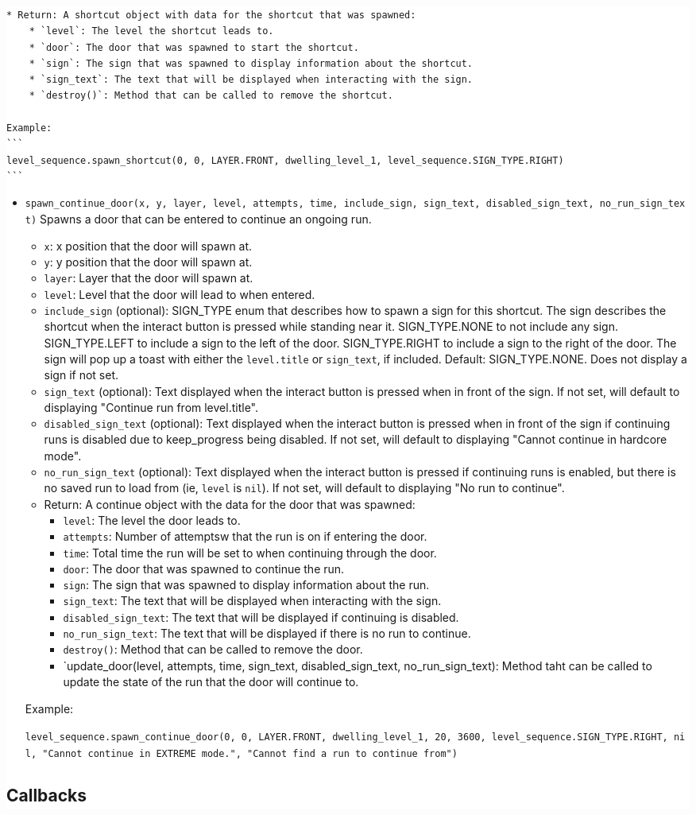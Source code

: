     * Return: A shortcut object with data for the shortcut that was spawned:
        * `level`: The level the shortcut leads to.
        * `door`: The door that was spawned to start the shortcut.
        * `sign`: The sign that was spawned to display information about the shortcut.
        * `sign_text`: The text that will be displayed when interacting with the sign.
        * `destroy()`: Method that can be called to remove the shortcut.

    Example:
    ```
    level_sequence.spawn_shortcut(0, 0, LAYER.FRONT, dwelling_level_1, level_sequence.SIGN_TYPE.RIGHT)
    ```

* `spawn_continue_door(x, y, layer, level, attempts, time, include_sign, sign_text, disabled_sign_text, no_run_sign_text)`
Spawns a door that can be entered to continue an ongoing run.
    * `x`: x position that the door will spawn at.
    * `y`: y position that the door will spawn at.
    * `layer`: Layer that the door will spawn at.
    * `level`: Level that the door will lead to when entered.
    * `include_sign` (optional): SIGN_TYPE enum that describes how to spawn a sign for this shortcut. The sign describes the shortcut when the interact button is pressed while standing near it. SIGN_TYPE.NONE to not include any sign. SIGN_TYPE.LEFT to include a sign to the left of the door. SIGN_TYPE.RIGHT to include a sign to the right of the door. The sign will pop up a toast with either the `level.title` or `sign_text`, if included.
    Default: SIGN_TYPE.NONE. Does not display a sign if not set.
    * `sign_text` (optional): Text displayed when the interact button is pressed when in front of the sign. If not set, will default to displaying "Continue run from level.title".
    * `disabled_sign_text` (optional): Text displayed when the interact button is pressed when in front of the sign if continuing runs is disabled due to keep_progress being disabled. If not set, will default to displaying "Cannot continue in hardcore mode".
    * `no_run_sign_text` (optional): Text displayed when the interact button is pressed if continuing runs is enabled, but there is no saved run to load from (ie, `level` is `nil`). If not set, will default to displaying "No run to continue".
    * Return: A continue object with the data for the door that was spawned:
        * `level`: The level the door leads to.
        * `attempts`: Number of attemptsw that the run is on if entering the door.
        * `time`: Total time the run will be set to when continuing through the door.
        * `door`: The door that was spawned to continue the run.
        * `sign`: The sign that was spawned to display information about the run.
        * `sign_text`: The text that will be displayed when interacting with the sign.
        * `disabled_sign_text`: The text that will be displayed if continuing is disabled.
        * `no_run_sign_text`: The text that will be displayed if there is no run to continue.
        * `destroy()`: Method that can be called to remove the door.
        * `update_door(level, attempts, time, sign_text, disabled_sign_text, no_run_sign_text): Method taht can be called to update the state of the run that the door will continue to.

    Example:
    ```
    level_sequence.spawn_continue_door(0, 0, LAYER.FRONT, dwelling_level_1, 20, 3600, level_sequence.SIGN_TYPE.RIGHT, nil, "Cannot continue in EXTREME mode.", "Cannot find a run to continue from")
    ```

## Callbacks
